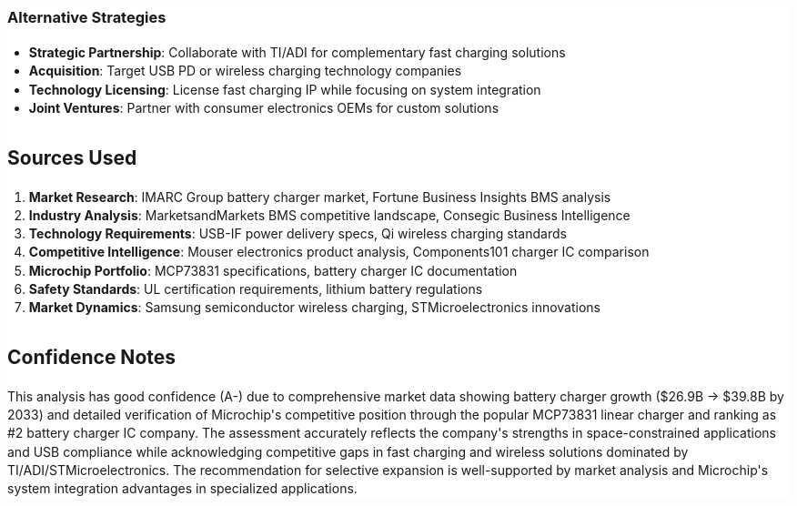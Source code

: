 ### Alternative Strategies
- **Strategic Partnership**: Collaborate with TI/ADI for complementary fast charging solutions
- **Acquisition**: Target USB PD or wireless charging technology companies
- **Technology Licensing**: License fast charging IP while focusing on system integration
- **Joint Ventures**: Partner with consumer electronics OEMs for custom solutions

## Sources Used
1. **Market Research**: IMARC Group battery charger market, Fortune Business Insights BMS analysis
2. **Industry Analysis**: MarketsandMarkets BMS competitive landscape, Consegic Business Intelligence
3. **Technology Requirements**: USB-IF power delivery specs, Qi wireless charging standards
4. **Competitive Intelligence**: Mouser electronics product analysis, Components101 charger IC comparison
5. **Microchip Portfolio**: MCP73831 specifications, battery charger IC documentation
6. **Safety Standards**: UL certification requirements, lithium battery regulations
7. **Market Dynamics**: Samsung semiconductor wireless charging, STMicroelectronics innovations

## Confidence Notes
This analysis has good confidence (A-) due to comprehensive market data showing battery charger growth ($26.9B → $39.8B by 2033) and detailed verification of Microchip's competitive position through the popular MCP73831 linear charger and ranking as #2 battery charger IC company. The assessment accurately reflects the company's strengths in space-constrained applications and USB compliance while acknowledging competitive gaps in fast charging and wireless solutions dominated by TI/ADI/STMicroelectronics. The recommendation for selective expansion is well-supported by market analysis and Microchip's system integration advantages in specialized applications.